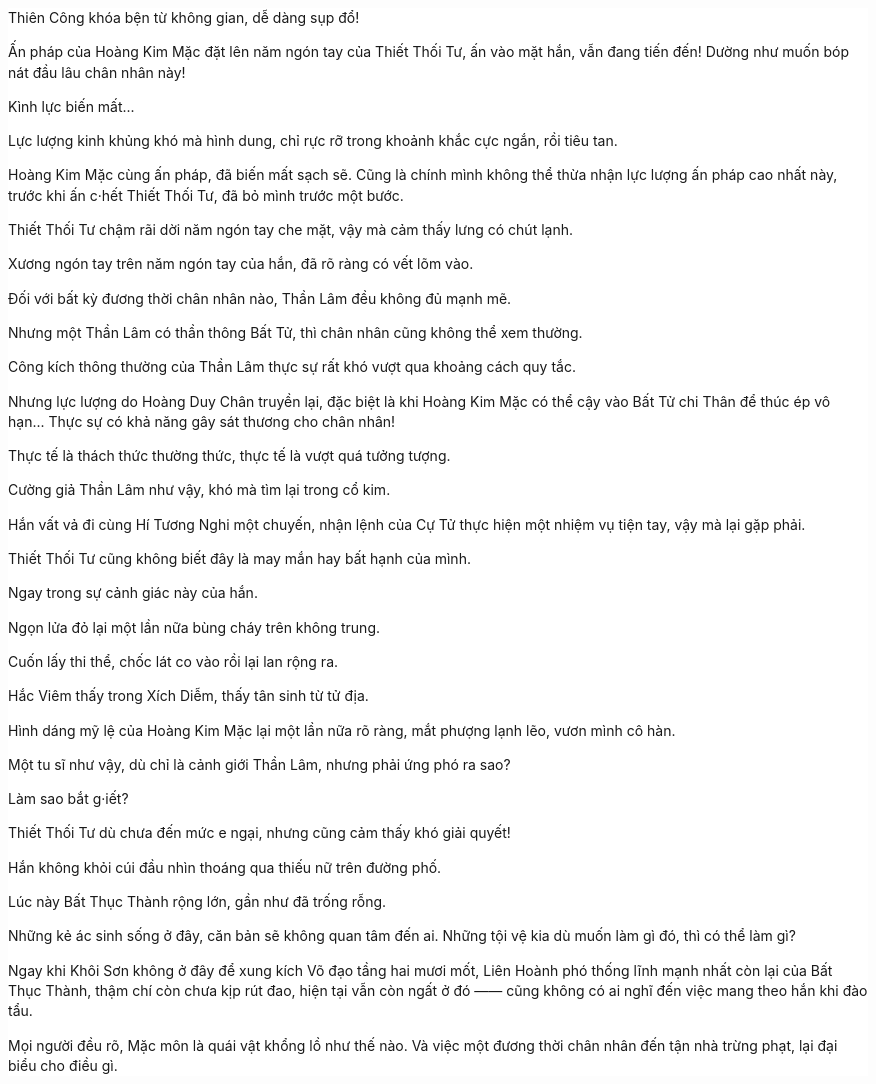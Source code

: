 Thiên Công khóa bện từ không gian, dễ dàng sụp đổ!

Ấn pháp của Hoàng Kim Mặc đặt lên năm ngón tay của Thiết Thối Tư, ấn vào mặt hắn, vẫn đang tiến đến! Dường như muốn bóp nát đầu lâu chân nhân này!

Kình lực biến mất...

Lực lượng kinh khủng khó mà hình dung, chỉ rực rỡ trong khoảnh khắc cực ngắn, rồi tiêu tan.

Hoàng Kim Mặc cùng ấn pháp, đã biến mất sạch sẽ. Cũng là chính mình không thể thừa nhận lực lượng ấn pháp cao nhất này, trước khi ấn c·hết Thiết Thối Tư, đã bỏ mình trước một bước.

Thiết Thối Tư chậm rãi dời năm ngón tay che mặt, vậy mà cảm thấy lưng có chút lạnh.

Xương ngón tay trên năm ngón tay của hắn, đã rõ ràng có vết lõm vào.

Đối với bất kỳ đương thời chân nhân nào, Thần Lâm đều không đủ mạnh mẽ.

Nhưng một Thần Lâm có thần thông Bất Tử, thì chân nhân cũng không thể xem thường.

Công kích thông thường của Thần Lâm thực sự rất khó vượt qua khoảng cách quy tắc.

Nhưng lực lượng do Hoàng Duy Chân truyền lại, đặc biệt là khi Hoàng Kim Mặc có thể cậy vào Bất Tử chi Thân để thúc ép vô hạn... Thực sự có khả năng gây sát thương cho chân nhân!

Thực tế là thách thức thường thức, thực tế là vượt quá tưởng tượng.

Cường giả Thần Lâm như vậy, khó mà tìm lại trong cổ kim.

Hắn vất vả đi cùng Hí Tương Nghi một chuyến, nhận lệnh của Cự Tử thực hiện một nhiệm vụ tiện tay, vậy mà lại gặp phải.

Thiết Thối Tư cũng không biết đây là may mắn hay bất hạnh của mình.

Ngay trong sự cảnh giác này của hắn.

Ngọn lửa đỏ lại một lần nữa bùng cháy trên không trung.

Cuốn lấy thi thể, chốc lát co vào rồi lại lan rộng ra.

Hắc Viêm thấy trong Xích Diễm, thấy tân sinh từ tử địa.

Hình dáng mỹ lệ của Hoàng Kim Mặc lại một lần nữa rõ ràng, mắt phượng lạnh lẽo, vươn mình cô hàn.

Một tu sĩ như vậy, dù chỉ là cảnh giới Thần Lâm, nhưng phải ứng phó ra sao?

Làm sao bắt g·iết?

Thiết Thối Tư dù chưa đến mức e ngại, nhưng cũng cảm thấy khó giải quyết!

Hắn không khỏi cúi đầu nhìn thoáng qua thiếu nữ trên đường phố.

Lúc này Bất Thục Thành rộng lớn, gần như đã trống rỗng.

Những kẻ ác sinh sống ở đây, căn bản sẽ không quan tâm đến ai. Những tội vệ kia dù muốn làm gì đó, thì có thể làm gì?

Ngay khi Khôi Sơn không ở đây để xung kích Võ đạo tầng hai mươi mốt, Liên Hoành phó thống lĩnh mạnh nhất còn lại của Bất Thục Thành, thậm chí còn chưa kịp rút đao, hiện tại vẫn còn ngất ở đó —— cũng không có ai nghĩ đến việc mang theo hắn khi đào tẩu.

Mọi người đều rõ, Mặc môn là quái vật khổng lồ như thế nào. Và việc một đương thời chân nhân đến tận nhà trừng phạt, lại đại biểu cho điều gì.
